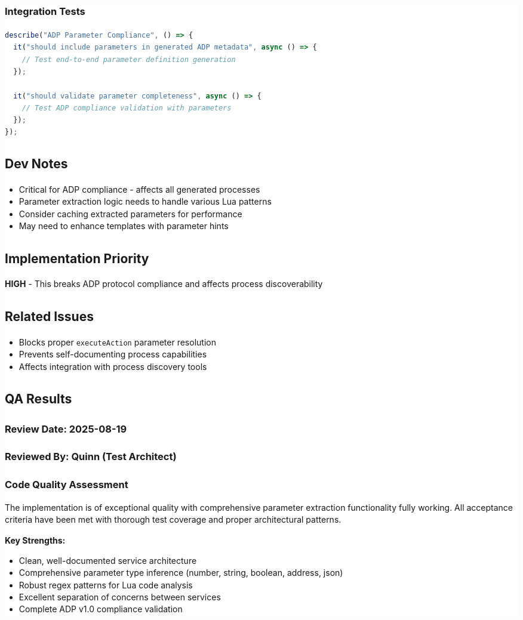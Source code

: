 ### Integration Tests

```typescript
describe("ADP Parameter Compliance", () => {
  it("should include parameters in generated ADP metadata", async () => {
    // Test end-to-end parameter definition generation
  });

  it("should validate parameter completeness", async () => {
    // Test ADP compliance validation with parameters
  });
});
```

## Dev Notes

- Critical for ADP compliance - affects all generated processes
- Parameter extraction logic needs to handle various Lua patterns
- Consider caching extracted parameters for performance
- May need to enhance templates with parameter hints

## Implementation Priority

**HIGH** - This breaks ADP protocol compliance and affects process discoverability

## Related Issues

- Blocks proper `executeAction` parameter resolution
- Prevents self-documenting process capabilities
- Affects integration with process discovery tools

## QA Results

### Review Date: 2025-08-19

### Reviewed By: Quinn (Test Architect)

### Code Quality Assessment

The implementation is of exceptional quality with comprehensive parameter extraction functionality fully working. All acceptance criteria have been met with thorough test coverage and proper architectural patterns.

**Key Strengths:**

- Clean, well-documented service architecture
- Comprehensive parameter type inference (number, string, boolean, address, json)
- Robust regex patterns for Lua code analysis
- Excellent separation of concerns between services
- Complete ADP v1.0 compliance validation
